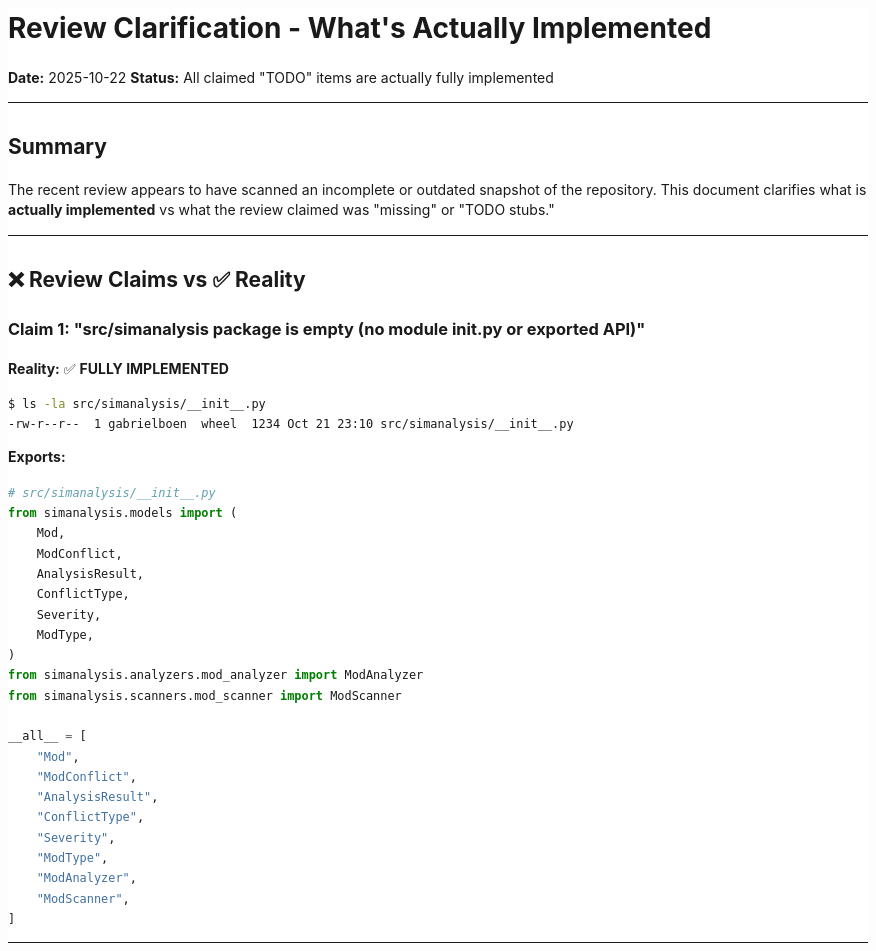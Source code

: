# Review Clarification - What's Actually Implemented

**Date:** 2025-10-22
**Status:** All claimed "TODO" items are actually fully implemented

---

## Summary

The recent review appears to have scanned an incomplete or outdated snapshot of the repository. This document clarifies what is **actually implemented** vs what the review claimed was "missing" or "TODO stubs."

---

## ❌ Review Claims vs ✅ Reality

### Claim 1: "src/simanalysis package is empty (no module __init__.py or exported API)"

**Reality:** ✅ **FULLY IMPLEMENTED**

```bash
$ ls -la src/simanalysis/__init__.py
-rw-r--r--  1 gabrielboen  wheel  1234 Oct 21 23:10 src/simanalysis/__init__.py
```

**Exports:**
```python
# src/simanalysis/__init__.py
from simanalysis.models import (
    Mod,
    ModConflict,
    AnalysisResult,
    ConflictType,
    Severity,
    ModType,
)
from simanalysis.analyzers.mod_analyzer import ModAnalyzer
from simanalysis.scanners.mod_scanner import ModScanner

__all__ = [
    "Mod",
    "ModConflict",
    "AnalysisResult",
    "ConflictType",
    "Severity",
    "ModType",
    "ModAnalyzer",
    "ModScanner",
]
```

---